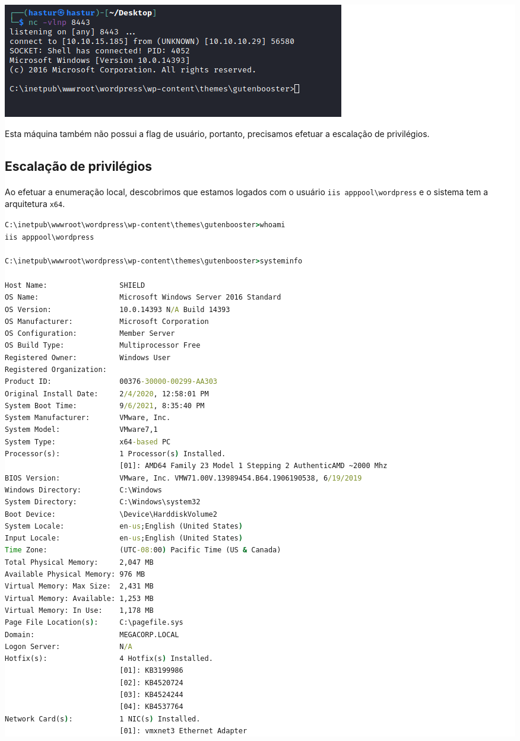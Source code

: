 <img src="/img/htb/htb-shield-7.png">

Esta máquina também não possui a flag de usuário, portanto, precisamos efetuar a escalação de privilégios.

## Escalação de privilégios

Ao efetuar a enumeração local, descobrimos que estamos logados com o usuário `iis apppool\wordpress` e o sistema tem a arquitetura `x64`.

```cmd
C:\inetpub\wwwroot\wordpress\wp-content\themes\gutenbooster>whoami
iis apppool\wordpress

C:\inetpub\wwwroot\wordpress\wp-content\themes\gutenbooster>systeminfo

Host Name:                 SHIELD
OS Name:                   Microsoft Windows Server 2016 Standard
OS Version:                10.0.14393 N/A Build 14393
OS Manufacturer:           Microsoft Corporation
OS Configuration:          Member Server
OS Build Type:             Multiprocessor Free
Registered Owner:          Windows User
Registered Organization:   
Product ID:                00376-30000-00299-AA303
Original Install Date:     2/4/2020, 12:58:01 PM
System Boot Time:          9/6/2021, 8:35:40 PM
System Manufacturer:       VMware, Inc.
System Model:              VMware7,1
System Type:               x64-based PC
Processor(s):              1 Processor(s) Installed.
                           [01]: AMD64 Family 23 Model 1 Stepping 2 AuthenticAMD ~2000 Mhz
BIOS Version:              VMware, Inc. VMW71.00V.13989454.B64.1906190538, 6/19/2019
Windows Directory:         C:\Windows
System Directory:          C:\Windows\system32
Boot Device:               \Device\HarddiskVolume2
System Locale:             en-us;English (United States)
Input Locale:              en-us;English (United States)
Time Zone:                 (UTC-08:00) Pacific Time (US & Canada)
Total Physical Memory:     2,047 MB
Available Physical Memory: 976 MB
Virtual Memory: Max Size:  2,431 MB
Virtual Memory: Available: 1,253 MB
Virtual Memory: In Use:    1,178 MB
Page File Location(s):     C:\pagefile.sys
Domain:                    MEGACORP.LOCAL
Logon Server:              N/A
Hotfix(s):                 4 Hotfix(s) Installed.
                           [01]: KB3199986
                           [02]: KB4520724
                           [03]: KB4524244
                           [04]: KB4537764
Network Card(s):           1 NIC(s) Installed.
                           [01]: vmxnet3 Ethernet Adapter
```